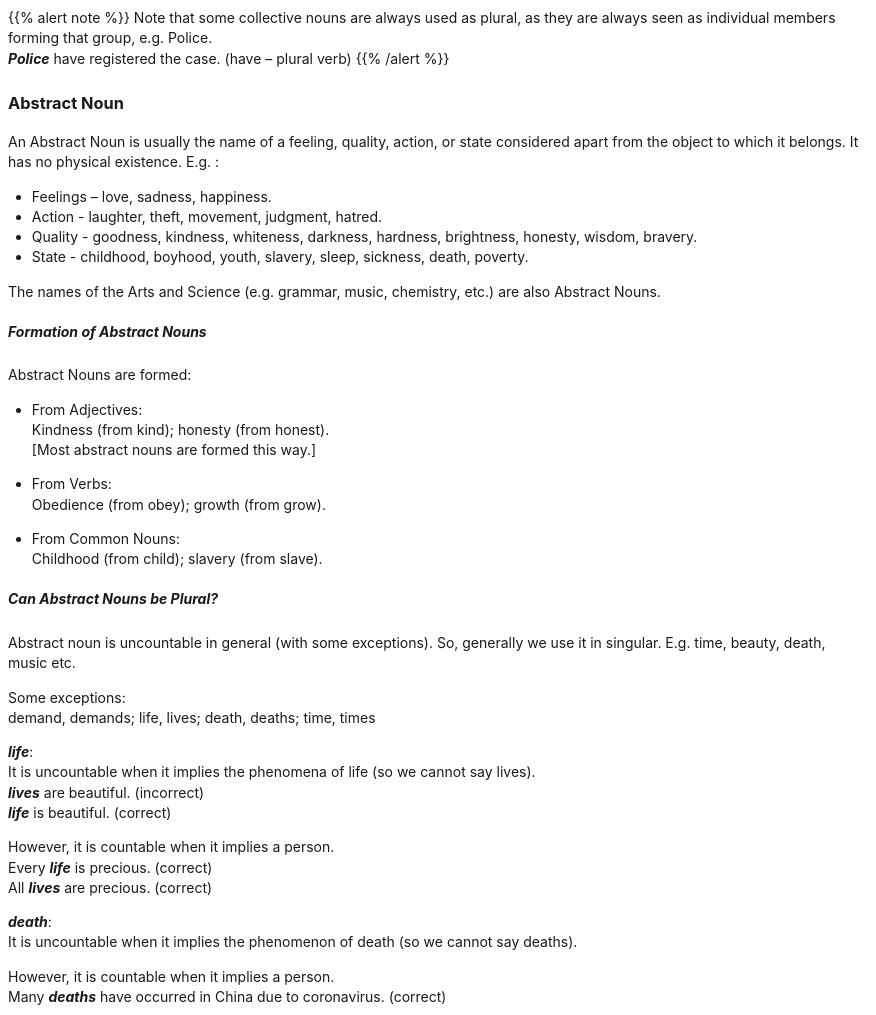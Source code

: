 {{% alert note %}}
Note that some collective nouns are always used as plural, as they are always seen as individual members forming that group, e.g. Police.<br>
***Police*** have registered the case. (have – plural verb)
{{% /alert %}}




### Abstract Noun 

An Abstract Noun is usually the name of a feeling, quality, action, or state considered apart from the object to which it belongs. It has no physical existence. E.g. :<br>
* Feelings – love, sadness, happiness. 		<br>
* Action - laughter, theft, movement, judgment, hatred.<br>
* Quality - goodness, kindness, whiteness, darkness, hardness, brightness, honesty, wisdom, bravery.<br>
* State - childhood, boyhood, youth, slavery, sleep, sickness, death, poverty.

The names of the Arts and Science (e.g. grammar, music, chemistry, etc.) are also Abstract Nouns.

##### Formation of Abstract Nouns

Abstract Nouns are formed:

* From Adjectives:<br>
Kindness (from kind); honesty (from honest).<br>
[Most abstract nouns are formed this way.]

* From Verbs:<br>
Obedience (from obey); growth (from grow).

* From Common Nouns:<br>
Childhood (from child); slavery (from slave).

##### Can Abstract Nouns be Plural?

Abstract noun is uncountable in general (with some exceptions).  So, generally we use it in singular.
E.g.  time, beauty, death, music etc.

Some exceptions:<br>
demand, demands; life, lives; death, deaths; time, times

***life***: <br>
It is uncountable when it implies the phenomena of life (so we cannot say lives).<br>
***lives*** are beautiful. (incorrect)<br>
***life*** is beautiful. (correct)<br>

However, it is countable when it implies a person.<br>
Every ***life*** is precious. (correct)<br>
All ***lives*** are precious. (correct)<br>
 
***death***:<br>
It is uncountable when it implies the phenomenon of death (so we cannot say deaths).<br>

However, it is countable when it implies a person.<br>
Many ***deaths*** have occurred in China due to coronavirus. (correct)
